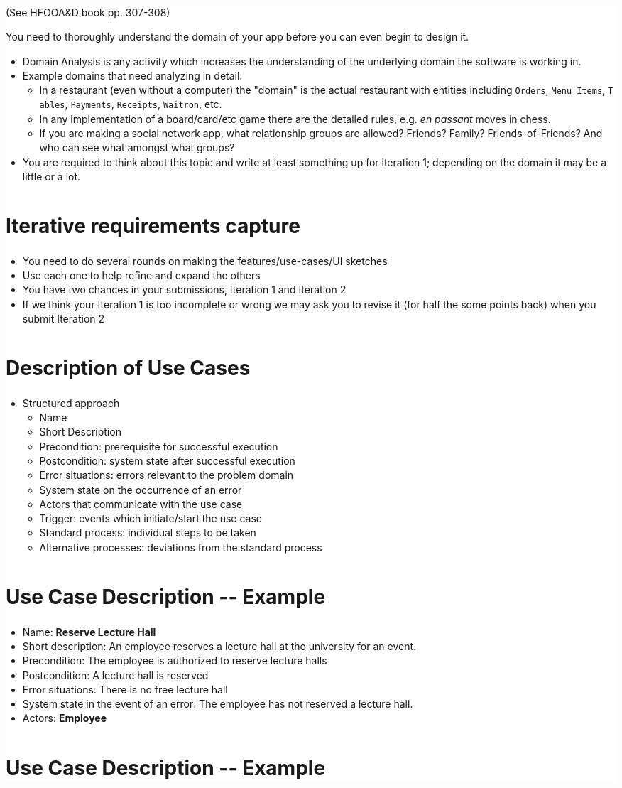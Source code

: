 (See HFOOA&D book pp. 307-308)

You need to thoroughly understand the domain of your app before you can even begin to design it.

* Domain Analysis is any activity which increases the understanding of the underlying domain the software is working in.
* Example domains that need analyzing in detail:
  - In a restaurant (even without a computer) the "domain" is the actual restaurant with entities including `Orders`, `Menu Items`, `Tables`, `Payments`, `Receipts`, `Waitron`, etc.
  - In any implementation of a board/card/etc game there are the detailed rules, e.g. *en passant* moves in chess.
  - If you are making a social network app, what relationship groups are allowed? Friends? Family? Friends-of-Friends? And who can see what amongst what groups?
* You are required to think about this topic and write at least something up for iteration 1; depending on the domain it may be a little or a lot.

# Iterative requirements capture

* You need to do several rounds on making the features/use-cases/UI sketches
* Use each one to help refine and expand the others
* You have two chances in your submissions, Iteration 1 and Iteration 2
* If we think your Iteration 1 is too incomplete or wrong we may ask you to revise it (for half the some points back) when you submit Iteration 2

# Description of Use Cases

* Structured approach
  - Name
  - Short Description
  - Precondition: prerequisite for successful execution
  - Postcondition: system state after successful execution
  - Error situations: errors relevant to the problem domain
  - System state on the occurrence of an error
  - Actors that communicate with the use case
  - Trigger: events which initiate/start the use case
  - Standard process: individual steps to be taken
  - Alternative processes: deviations from the standard process

# Use Case Description -- Example

* Name: **Reserve Lecture Hall**
* Short description: An employee reserves a lecture hall at the university for an event.
* Precondition: The employee is authorized to reserve lecture halls
* Postcondition: A lecture hall is reserved
* Error situations: There is no free lecture hall
* System state in the event of an error: The employee has not reserved a lecture hall.
* Actors: **Employee**

# Use Case Description -- Example
